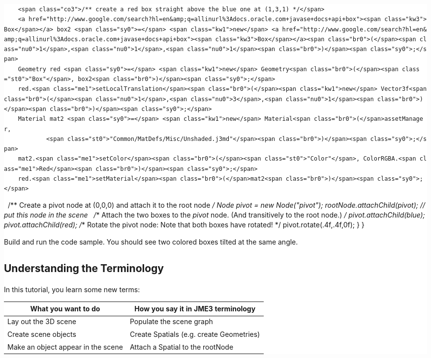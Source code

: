         <span class="co3">/** create a red box straight above the blue one at (1,3,1) */</span>
        <a href="http://www.google.com/search?hl=en&amp;q=allinurl%3Adocs.oracle.com+javase+docs+api+box"><span class="kw3">Box</span></a> box2 <span class="sy0">=</span> <span class="kw1">new</span> <a href="http://www.google.com/search?hl=en&amp;q=allinurl%3Adocs.oracle.com+javase+docs+api+box"><span class="kw3">Box</span></a><span class="br0">(</span><span class="nu0">1</span>,<span class="nu0">1</span>,<span class="nu0">1</span><span class="br0">)</span><span class="sy0">;</span>      
        Geometry red <span class="sy0">=</span> <span class="kw1">new</span> Geometry<span class="br0">(</span><span class="st0">"Box"</span>, box2<span class="br0">)</span><span class="sy0">;</span>
        red.<span class="me1">setLocalTranslation</span><span class="br0">(</span><span class="kw1">new</span> Vector3f<span class="br0">(</span><span class="nu0">1</span>,<span class="nu0">3</span>,<span class="nu0">1</span><span class="br0">)</span><span class="br0">)</span><span class="sy0">;</span>
        Material mat2 <span class="sy0">=</span> <span class="kw1">new</span> Material<span class="br0">(</span>assetManager, 
                <span class="st0">"Common/MatDefs/Misc/Unshaded.j3md"</span><span class="br0">)</span><span class="sy0">;</span>
        mat2.<span class="me1">setColor</span><span class="br0">(</span><span class="st0">"Color"</span>, ColorRGBA.<span class="me1">Red</span><span class="br0">)</span><span class="sy0">;</span>
        red.<span class="me1">setMaterial</span><span class="br0">(</span>mat2<span class="br0">)</span><span class="sy0">;</span>
 
        <span class="co3">/** Create a pivot node at (0,0,0) and attach it to the root node */</span>
        Node pivot <span class="sy0">=</span> <span class="kw1">new</span> Node<span class="br0">(</span><span class="st0">"pivot"</span><span class="br0">)</span><span class="sy0">;</span>
        rootNode.<span class="me1">attachChild</span><span class="br0">(</span>pivot<span class="br0">)</span><span class="sy0">;</span> <span class="co1">// put this node in the scene</span>
 
        <span class="co3">/** Attach the two boxes to the *pivot* node. (And transitively to the root node.) */</span>
        pivot.<span class="me1">attachChild</span><span class="br0">(</span>blue<span class="br0">)</span><span class="sy0">;</span>
        pivot.<span class="me1">attachChild</span><span class="br0">(</span>red<span class="br0">)</span><span class="sy0">;</span>
        <span class="co3">/** Rotate the pivot node: Note that both boxes have rotated! */</span>
        pivot.<span class="me1">rotate</span><span class="br0">(</span>.4f,.4f,0f<span class="br0">)</span><span class="sy0">;</span>
    <span class="br0">}</span>
<span class="br0">}</span></pre>

<p>
Build and run the code sample. You should see two colored boxes tilted at the same angle.
</p>

</div>

<h2 class="sectionedit3" id="understanding_the_terminology">Understanding the Terminology</h2>
<div class="level2">

<p>
In this tutorial, you learn some new terms:
</p>
<div class="table sectionedit4"><table class="inline">
	<thead>
	<tr class="row0">
		<th class="col0">What you want to do</th><th class="col1">How you say it in JME3 terminology</th>
	</tr>
	</thead>
	<tr class="row1">
		<td class="col0">Lay out the 3D scene</td><td class="col1">Populate the scene graph</td>
	</tr>
	<tr class="row2">
		<td class="col0">Create scene objects</td><td class="col1">Create Spatials (e.g. create Geometries)</td>
	</tr>
	<tr class="row3">
		<td class="col0">Make an object appear in the scene</td><td class="col1">Attach a Spatial to the rootNode</td>
